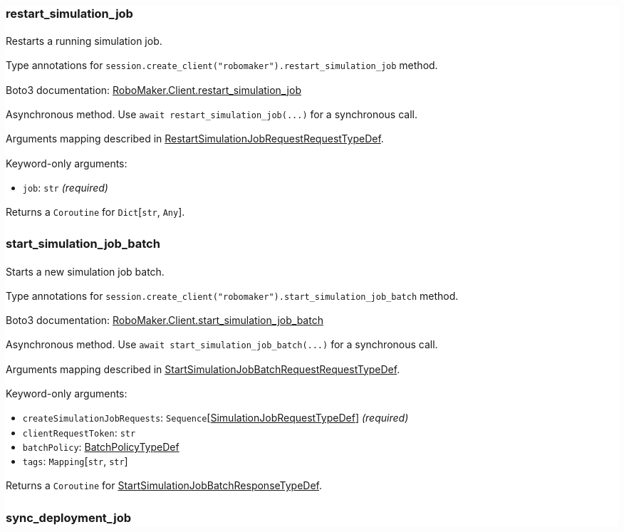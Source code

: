 ### restart_simulation_job

Restarts a running simulation job.

Type annotations for
`session.create_client("robomaker").restart_simulation_job` method.

Boto3 documentation:
[RoboMaker.Client.restart_simulation_job](https://boto3.amazonaws.com/v1/documentation/api/latest/reference/services/robomaker.html#RoboMaker.Client.restart_simulation_job)

Asynchronous method. Use `await restart_simulation_job(...)` for a synchronous
call.

Arguments mapping described in
[RestartSimulationJobRequestRequestTypeDef](./type_defs.md#restartsimulationjobrequestrequesttypedef).

Keyword-only arguments:

- `job`: `str` *(required)*

Returns a `Coroutine` for `Dict`\[`str`, `Any`\].

<a id="start\_simulation\_job\_batch"></a>

### start_simulation_job_batch

Starts a new simulation job batch.

Type annotations for
`session.create_client("robomaker").start_simulation_job_batch` method.

Boto3 documentation:
[RoboMaker.Client.start_simulation_job_batch](https://boto3.amazonaws.com/v1/documentation/api/latest/reference/services/robomaker.html#RoboMaker.Client.start_simulation_job_batch)

Asynchronous method. Use `await start_simulation_job_batch(...)` for a
synchronous call.

Arguments mapping described in
[StartSimulationJobBatchRequestRequestTypeDef](./type_defs.md#startsimulationjobbatchrequestrequesttypedef).

Keyword-only arguments:

- `createSimulationJobRequests`:
  `Sequence`\[[SimulationJobRequestTypeDef](./type_defs.md#simulationjobrequesttypedef)\]
  *(required)*
- `clientRequestToken`: `str`
- `batchPolicy`: [BatchPolicyTypeDef](./type_defs.md#batchpolicytypedef)
- `tags`: `Mapping`\[`str`, `str`\]

Returns a `Coroutine` for
[StartSimulationJobBatchResponseTypeDef](./type_defs.md#startsimulationjobbatchresponsetypedef).

<a id="sync\_deployment\_job"></a>

### sync_deployment_job
